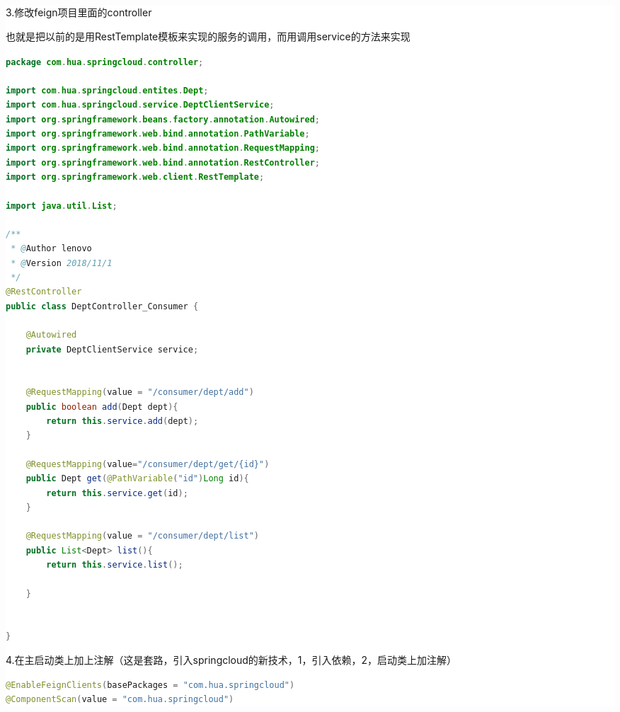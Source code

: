 3.修改feign项目里面的controller

也就是把以前的是用RestTemplate模板来实现的服务的调用，而用调用service的方法来实现

```java
package com.hua.springcloud.controller;

import com.hua.springcloud.entites.Dept;
import com.hua.springcloud.service.DeptClientService;
import org.springframework.beans.factory.annotation.Autowired;
import org.springframework.web.bind.annotation.PathVariable;
import org.springframework.web.bind.annotation.RequestMapping;
import org.springframework.web.bind.annotation.RestController;
import org.springframework.web.client.RestTemplate;

import java.util.List;

/**
 * @Author lenovo
 * @Version 2018/11/1
 */
@RestController
public class DeptController_Consumer {

    @Autowired
    private DeptClientService service;


    @RequestMapping(value = "/consumer/dept/add")
    public boolean add(Dept dept){
        return this.service.add(dept);
    }

    @RequestMapping(value="/consumer/dept/get/{id}")
    public Dept get(@PathVariable("id")Long id){
        return this.service.get(id);
    }

    @RequestMapping(value = "/consumer/dept/list")
    public List<Dept> list(){
        return this.service.list();

    }


}
```

4.在主启动类上加上注解（这是套路，引入springcloud的新技术，1，引入依赖，2，启动类上加注解）

```java
@EnableFeignClients(basePackages = "com.hua.springcloud")
@ComponentScan(value = "com.hua.springcloud")
```
